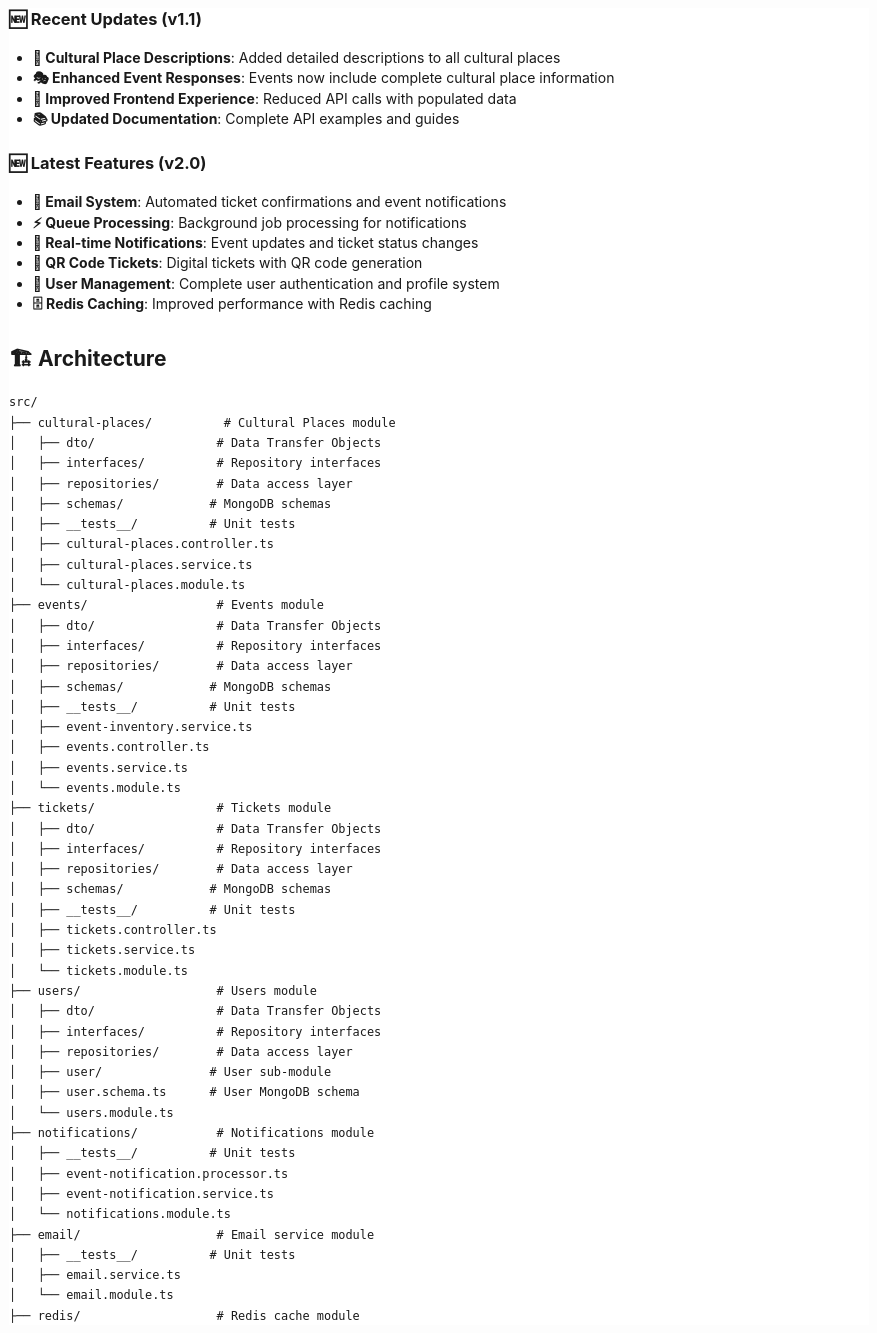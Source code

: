 ### 🆕 Recent Updates (v1.1)
- **📝 Cultural Place Descriptions**: Added detailed descriptions to all cultural places
- **🎭 Enhanced Event Responses**: Events now include complete cultural place information
- **🚀 Improved Frontend Experience**: Reduced API calls with populated data
- **📚 Updated Documentation**: Complete API examples and guides

### 🆕 Latest Features (v2.0)
- **📧 Email System**: Automated ticket confirmations and event notifications
- **⚡ Queue Processing**: Background job processing for notifications
- **🔔 Real-time Notifications**: Event updates and ticket status changes
- **📱 QR Code Tickets**: Digital tickets with QR code generation
- **👥 User Management**: Complete user authentication and profile system
- **🗄 Redis Caching**: Improved performance with Redis caching

## 🏗 Architecture

```
src/
├── cultural-places/          # Cultural Places module
│   ├── dto/                 # Data Transfer Objects
│   ├── interfaces/          # Repository interfaces
│   ├── repositories/        # Data access layer
│   ├── schemas/            # MongoDB schemas
│   ├── __tests__/          # Unit tests
│   ├── cultural-places.controller.ts
│   ├── cultural-places.service.ts
│   └── cultural-places.module.ts
├── events/                  # Events module
│   ├── dto/                 # Data Transfer Objects
│   ├── interfaces/          # Repository interfaces
│   ├── repositories/        # Data access layer
│   ├── schemas/            # MongoDB schemas
│   ├── __tests__/          # Unit tests
│   ├── event-inventory.service.ts
│   ├── events.controller.ts
│   ├── events.service.ts
│   └── events.module.ts
├── tickets/                 # Tickets module
│   ├── dto/                 # Data Transfer Objects
│   ├── interfaces/          # Repository interfaces
│   ├── repositories/        # Data access layer
│   ├── schemas/            # MongoDB schemas
│   ├── __tests__/          # Unit tests
│   ├── tickets.controller.ts
│   ├── tickets.service.ts
│   └── tickets.module.ts
├── users/                   # Users module
│   ├── dto/                 # Data Transfer Objects
│   ├── interfaces/          # Repository interfaces
│   ├── repositories/        # Data access layer
│   ├── user/               # User sub-module
│   ├── user.schema.ts      # User MongoDB schema
│   └── users.module.ts
├── notifications/           # Notifications module
│   ├── __tests__/          # Unit tests
│   ├── event-notification.processor.ts
│   ├── event-notification.service.ts
│   └── notifications.module.ts
├── email/                   # Email service module
│   ├── __tests__/          # Unit tests
│   ├── email.service.ts
│   └── email.module.ts
├── redis/                   # Redis cache module
```
